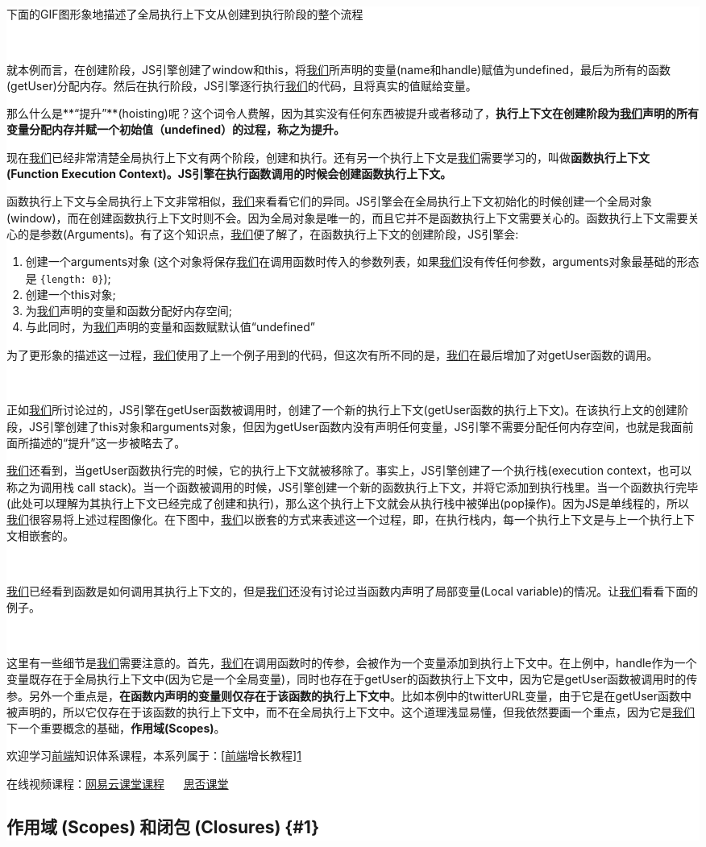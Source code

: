 下面的GIF图形象地描述了全局执行上下文从创建到执行阶段的整个流程

<img src="https://haomou.oss-cn-beijing.aliyuncs.com/upload/2019/02/7a4d613b132019098c3c3a025f80f8cc.gif?x-oss-process=image/quality,q_10/resize,m_lfit,w_200" data-src="https://haomou.oss-cn-beijing.aliyuncs.com/upload/2019/02/7a4d613b132019098c3c3a025f80f8cc.gif?x-oss-process=image/format,webp" alt="" />

就本例而言，在创建阶段，JS引擎创建了window和this，将[我们](https://www.w3cdoc.com)所声明的变量(name和handle)赋值为undefined，最后为所有的函数(getUser)分配内存。然后在执行阶段，JS引擎逐行执行[我们](https://www.w3cdoc.com)的代码，且将真实的值赋给变量。

那么什么是**“提升”**(hoisting)呢？这个词令人费解，因为其实没有任何东西被提升或者移动了，**执行上下文在创建阶段为[我们](https://www.w3cdoc.com)声明的所有变量分配内存并赋一个初始值（undefined）的过程，称之为提升。**

现在[我们](https://www.w3cdoc.com)已经非常清楚全局执行上下文有两个阶段，创建和执行。还有另一个执行上下文是[我们](https://www.w3cdoc.com)需要学习的，叫做**函数执行上下文(Function Execution Context)。JS引擎在执行函数调用的时候会创建函数执行上下文。**

函数执行上下文与全局执行上下文非常相似，[我们](https://www.w3cdoc.com)来看看它们的异同。JS引擎会在全局执行上下文初始化的时候创建一个全局对象(window)，而在创建函数执行上下文时则不会。因为全局对象是唯一的，而且它并不是函数执行上下文需要关心的。函数执行上下文需要关心的是参数(Arguments)。有了这个知识点，[我们](https://www.w3cdoc.com)便了解了，在函数执行上下文的创建阶段，JS引擎会:

  1. 创建一个arguments对象 (这个对象将保存[我们](https://www.w3cdoc.com)在调用函数时传入的参数列表，如果[我们](https://www.w3cdoc.com)没有传任何参数，arguments对象最基础的形态是 `{length: 0}`);
  2. 创建一个this对象;
  3. 为[我们](https://www.w3cdoc.com)声明的变量和函数分配好内存空间;
  4. 与此同时，为[我们](https://www.w3cdoc.com)声明的变量和函数赋默认值“undefined”

为了更形象的描述这一过程，[我们](https://www.w3cdoc.com)使用了上一个例子用到的代码，但这次有所不同的是，[我们](https://www.w3cdoc.com)在最后增加了对getUser函数的调用。

<img src="https://haomou.oss-cn-beijing.aliyuncs.com/upload/2019/02/e3a54dbda9ec7b1fa30c37d0f7f343de.gif?x-oss-process=image/quality,q_10/resize,m_lfit,w_200" data-src="https://haomou.oss-cn-beijing.aliyuncs.com/upload/2019/02/e3a54dbda9ec7b1fa30c37d0f7f343de.gif?x-oss-process=image/format,webp" alt="" />

正如[我们](https://www.w3cdoc.com)所讨论过的，JS引擎在getUser函数被调用时，创建了一个新的执行上下文(getUser函数的执行上下文)。在该执行上文的创建阶段，JS引擎创建了this对象和arguments对象，但因为getUser函数内没有声明任何变量，JS引擎不需要分配任何内存空间，也就是我面前面所描述的“提升”这一步被略去了。

[我们](https://www.w3cdoc.com)还看到，当getUser函数执行完的时候，它的执行上下文就被移除了。事实上，JS引擎创建了一个执行栈(execution context，也可以称之为调用栈 call stack)。当一个函数被调用的时候，JS引擎创建一个新的函数执行上下文，并将它添加到执行栈里。当一个函数执行完毕(此处可以理解为其执行上下文已经完成了创建和执行)，那么这个执行上下文就会从执行栈中被弹出(pop操作)。因为JS是单线程的，所以[我们](https://www.w3cdoc.com)很容易将上述过程图像化。在下图中，[我们](https://www.w3cdoc.com)以嵌套的方式来表述这一个过程，即，在执行栈内，每一个执行上下文是与上一个执行上下文相嵌套的。

<img src="https://haomou.oss-cn-beijing.aliyuncs.com/upload/2019/02/720737e4209c6bfb2f9b012d5e2f64a1.gif?x-oss-process=image/quality,q_10/resize,m_lfit,w_200" data-src="https://haomou.oss-cn-beijing.aliyuncs.com/upload/2019/02/720737e4209c6bfb2f9b012d5e2f64a1.gif?x-oss-process=image/format,webp" alt="" />

[我们](https://www.w3cdoc.com)已经看到函数是如何调用其执行上下文的，但是[我们](https://www.w3cdoc.com)还没有讨论过当函数内声明了局部变量(Local variable)的情况。让[我们](https://www.w3cdoc.com)看看下面的例子。

<img src="https://haomou.oss-cn-beijing.aliyuncs.com/upload/2019/02/07db5f95b27f59fb68d7789fc32f36d9.gif?x-oss-process=image/quality,q_10/resize,m_lfit,w_200" data-src="https://haomou.oss-cn-beijing.aliyuncs.com/upload/2019/02/07db5f95b27f59fb68d7789fc32f36d9.gif?x-oss-process=image/format,webp" alt="" />

这里有一些细节是[我们](https://www.w3cdoc.com)需要注意的。首先，[我们](https://www.w3cdoc.com)在调用函数时的传参，会被作为一个变量添加到执行上下文中。在上例中，handle作为一个变量既存在于全局执行上下文中(因为它是一个全局变量)，同时也存在于getUser的函数执行上下文中，因为它是getUser函数被调用时的传参。另外一个重点是，**在函数内声明的变量则仅存在于该函数的执行上下文中**。比如本例中的twitterURL变量，由于它是在getUser函数中被声明的，所以它仅存在于该函数的执行上下文中，而不在全局执行上下文中。这个道理浅显易懂，但我依然要画一个重点，因为它是[我们](https://www.w3cdoc.com)下一个重要概念的基础，**作用域(Scopes)**。

欢迎学习[前端](https://www.w3cdoc.com)知识体系课程，本系列属于：[[前端](https://www.w3cdoc.com)增长教程][1]

在线视频课程：<a href="https://study.163.com/course/courseMain.htm?share=2&shareId=400000000351011&courseId=1209400904&_trace_c_p_k2_=d5106aa1758748cea6e733c4b1f29bbe" target="_blank" rel="noopener noreferrer">网易云课堂课程</a>      <a href="https://segmentfault.com/ls/1650000019681091" target="_blank" rel="noopener noreferrer">思否课堂</a>

## 作用域 (Scopes) 和闭包 (Closures) {#1}


 [1]: https://www.f2e123.com/fed-regain
